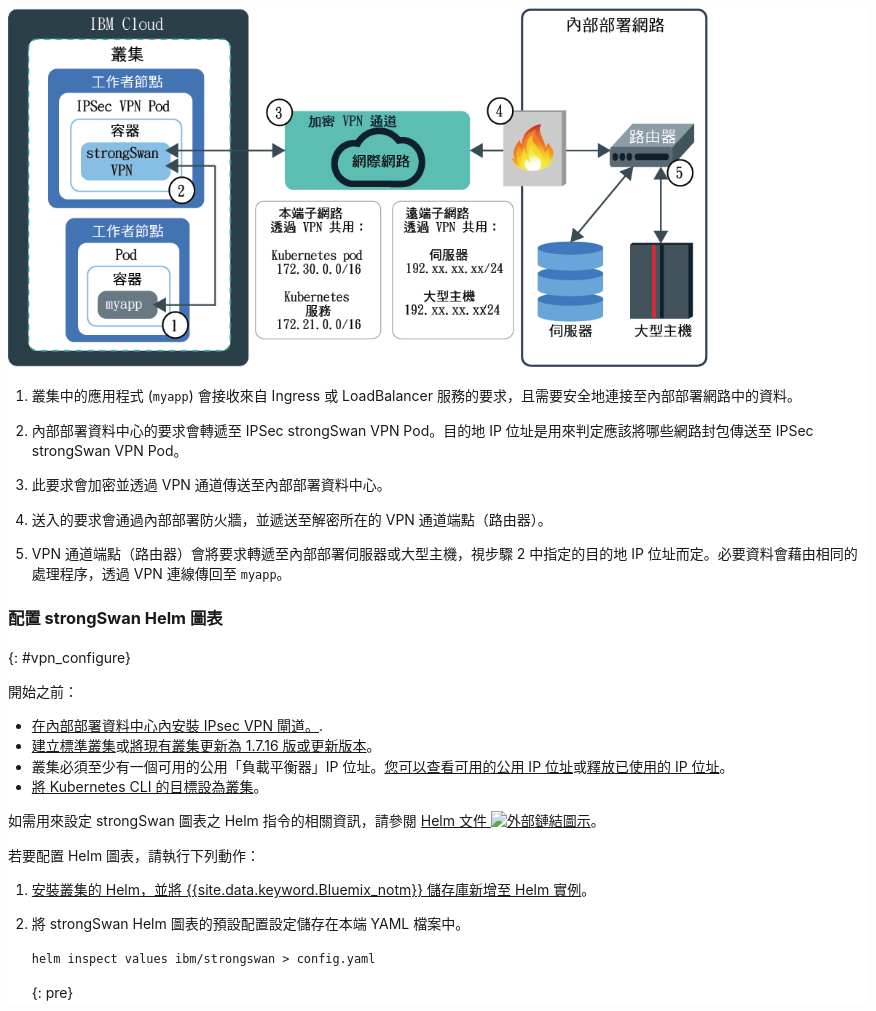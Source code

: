 <img src="images/cs_vpn_strongswan.png" width="700" alt="使用負載平衡器公開 {{site.data.keyword.containershort_notm}} 中的應用程式" style="width:700px; border-style: none"/>

1. 叢集中的應用程式 (`myapp`) 會接收來自 Ingress 或 LoadBalancer 服務的要求，且需要安全地連接至內部部署網路中的資料。

2. 內部部署資料中心的要求會轉遞至 IPSec strongSwan VPN Pod。目的地 IP 位址是用來判定應該將哪些網路封包傳送至 IPSec strongSwan VPN Pod。

3. 此要求會加密並透過 VPN 通道傳送至內部部署資料中心。

4. 送入的要求會通過內部部署防火牆，並遞送至解密所在的 VPN 通道端點（路由器）。

5. VPN 通道端點（路由器）會將要求轉遞至內部部署伺服器或大型主機，視步驟 2 中指定的目的地 IP 位址而定。必要資料會藉由相同的處理程序，透過 VPN 連線傳回至 `myapp`。

### 配置 strongSwan Helm 圖表
{: #vpn_configure}

開始之前：
* [在內部部署資料中心內安裝 IPsec VPN 閘道。](/docs/infrastructure/iaas-vpn/set-up-ipsec-vpn.html#setting-up-an-ipsec-connection).
* [建立標準叢集](cs_clusters.html#clusters_cli)或[將現有叢集更新為 1.7.16 版或更新版本](cs_cluster_update.html#master)。
* 叢集必須至少有一個可用的公用「負載平衡器」IP 位址。[您可以查看可用的公用 IP 位址](cs_subnets.html#manage)或[釋放已使用的 IP 位址](cs_subnets.html#free)。
* [將 Kubernetes CLI 的目標設為叢集](cs_cli_install.html#cs_cli_configure)。

如需用來設定 strongSwan 圖表之 Helm 指令的相關資訊，請參閱 <a href="https://docs.helm.sh/helm/" target="_blank">Helm 文件 <img src="../icons/launch-glyph.svg" alt="外部鏈結圖示"></a>。

若要配置 Helm 圖表，請執行下列動作：

1. [安裝叢集的 Helm，並將 {{site.data.keyword.Bluemix_notm}} 儲存庫新增至 Helm 實例](cs_integrations.html#helm)。

2. 將 strongSwan Helm 圖表的預設配置設定儲存在本端 YAML 檔案中。

    ```
    helm inspect values ibm/strongswan > config.yaml
    ```
    {: pre}
